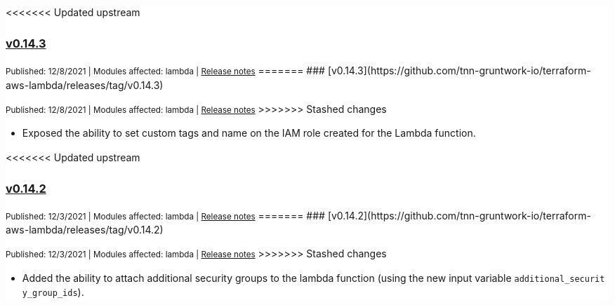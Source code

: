
<<<<<<< Updated upstream
### [v0.14.3](https://github.com/tnn-tnn-tnn-tnn-tnn-gruntwork-io/terraform-aws-lambda/releases/tag/v0.14.3)

<p style={{marginTop: "-20px", marginBottom: "10px"}}>
  <small>Published: 12/8/2021 | Modules affected: lambda | <a href="https://github.com/tnn-tnn-tnn-tnn-tnn-gruntwork-io/terraform-aws-lambda/releases/tag/v0.14.3">Release notes</a></small>
=======
### [v0.14.3](https://github.com/tnn-gruntwork-io/terraform-aws-lambda/releases/tag/v0.14.3)

<p style={{marginTop: "-20px", marginBottom: "10px"}}>
  <small>Published: 12/8/2021 | Modules affected: lambda | <a href="https://github.com/tnn-gruntwork-io/terraform-aws-lambda/releases/tag/v0.14.3">Release notes</a></small>
>>>>>>> Stashed changes
</p>

<div style={{"overflow":"hidden","textOverflow":"ellipsis","display":"-webkit-box","WebkitLineClamp":10,"lineClamp":10,"WebkitBoxOrient":"vertical"}}>

  

- Exposed the ability to set custom tags and name on the IAM role created for the Lambda function.




</div>


<<<<<<< Updated upstream
### [v0.14.2](https://github.com/tnn-tnn-tnn-tnn-tnn-gruntwork-io/terraform-aws-lambda/releases/tag/v0.14.2)

<p style={{marginTop: "-20px", marginBottom: "10px"}}>
  <small>Published: 12/3/2021 | Modules affected: lambda | <a href="https://github.com/tnn-tnn-tnn-tnn-tnn-gruntwork-io/terraform-aws-lambda/releases/tag/v0.14.2">Release notes</a></small>
=======
### [v0.14.2](https://github.com/tnn-gruntwork-io/terraform-aws-lambda/releases/tag/v0.14.2)

<p style={{marginTop: "-20px", marginBottom: "10px"}}>
  <small>Published: 12/3/2021 | Modules affected: lambda | <a href="https://github.com/tnn-gruntwork-io/terraform-aws-lambda/releases/tag/v0.14.2">Release notes</a></small>
>>>>>>> Stashed changes
</p>

<div style={{"overflow":"hidden","textOverflow":"ellipsis","display":"-webkit-box","WebkitLineClamp":10,"lineClamp":10,"WebkitBoxOrient":"vertical"}}>

  

- Added the ability to attach additional security groups to the lambda function (using the new input variable `additional_security_group_ids`).



